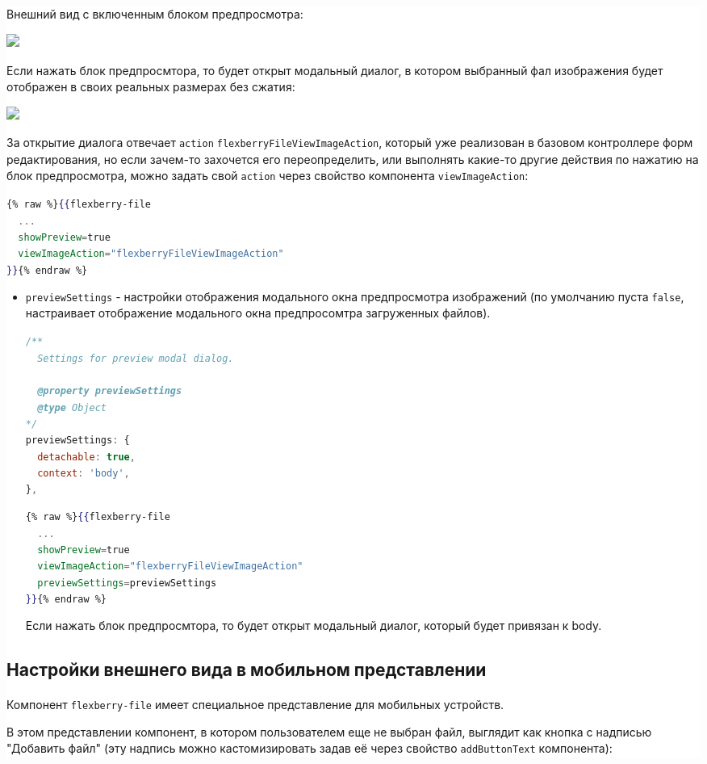   Внешний вид с включенным блоком предпросмотра:

  ![](/images/pages/products/flexberry-ember/ember-flexberry/controls/flexberry-file-show-preview-true.png)

  Если нажать блок предпросмтора, то будет открыт модальный диалог, в котором выбранный фал изображения будет отображен в своих реальных размерах без сжатия:

   ![](/images/pages/products/flexberry-ember/ember-flexberry/controls/flexberry-file-preview-dialog.png)

   За открытие диалога отвечает `action` `flexberryFileViewImageAction`, который уже реализован в базовом контроллере форм редактирования, но если зачем-то захочется его переопределить, или выполнять какие-то другие действия по нажатию на блок предпросмотра, можно задать свой `action` через свойство компонента `viewImageAction`:

   ```hbs
   {% raw %}{{flexberry-file
     ...
     showPreview=true
     viewImageAction="flexberryFileViewImageAction"
   }}{% endraw %}
   ```

* `previewSettings` -  настройки отображения модального окна предпросмотра изображений (по умолчанию пуста `false`, настраивает отображение модального окна предпросомтра загруженных файлов).

  ```js
  /**
    Settings for preview modal dialog.

    @property previewSettings
    @type Object
  */
  previewSettings: {
    detachable: true,
    context: 'body',
  },
  ```

  ```hbs
  {% raw %}{{flexberry-file
    ...
    showPreview=true
    viewImageAction="flexberryFileViewImageAction"
    previewSettings=previewSettings
  }}{% endraw %}
  ```

  Если нажать блок предпросмтора, то будет открыт модальный диалог, который будет привязан к body.

## Настройки внешнего вида в мобильном представлении

Компонент `flexberry-file` имеет специальное представление для мобильных устройств.

В этом представлении компонент, в котором пользователем еще не выбран файл, выглядит как кнопка с надписью "Добавить файл" (эту надпись можно кастомизировать задав её через свойство `addButtonText` компонента):
